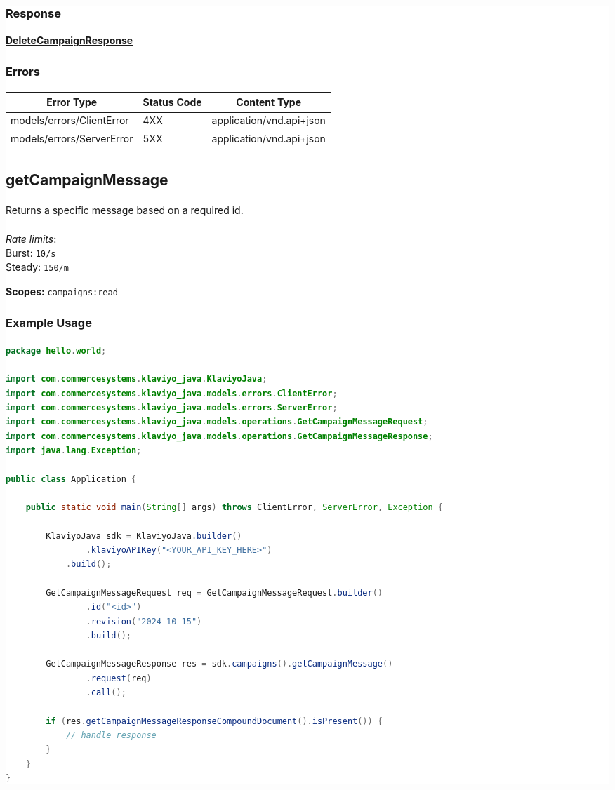 ### Response

**[DeleteCampaignResponse](../../models/operations/DeleteCampaignResponse.md)**

### Errors

| Error Type                | Status Code               | Content Type              |
| ------------------------- | ------------------------- | ------------------------- |
| models/errors/ClientError | 4XX                       | application/vnd.api+json  |
| models/errors/ServerError | 5XX                       | application/vnd.api+json  |

## getCampaignMessage

Returns a specific message based on a required id.<br><br>*Rate limits*:<br>Burst: `10/s`<br>Steady: `150/m`

**Scopes:**
`campaigns:read`

### Example Usage

```java
package hello.world;

import com.commercesystems.klaviyo_java.KlaviyoJava;
import com.commercesystems.klaviyo_java.models.errors.ClientError;
import com.commercesystems.klaviyo_java.models.errors.ServerError;
import com.commercesystems.klaviyo_java.models.operations.GetCampaignMessageRequest;
import com.commercesystems.klaviyo_java.models.operations.GetCampaignMessageResponse;
import java.lang.Exception;

public class Application {

    public static void main(String[] args) throws ClientError, ServerError, Exception {

        KlaviyoJava sdk = KlaviyoJava.builder()
                .klaviyoAPIKey("<YOUR_API_KEY_HERE>")
            .build();

        GetCampaignMessageRequest req = GetCampaignMessageRequest.builder()
                .id("<id>")
                .revision("2024-10-15")
                .build();

        GetCampaignMessageResponse res = sdk.campaigns().getCampaignMessage()
                .request(req)
                .call();

        if (res.getCampaignMessageResponseCompoundDocument().isPresent()) {
            // handle response
        }
    }
}
```
